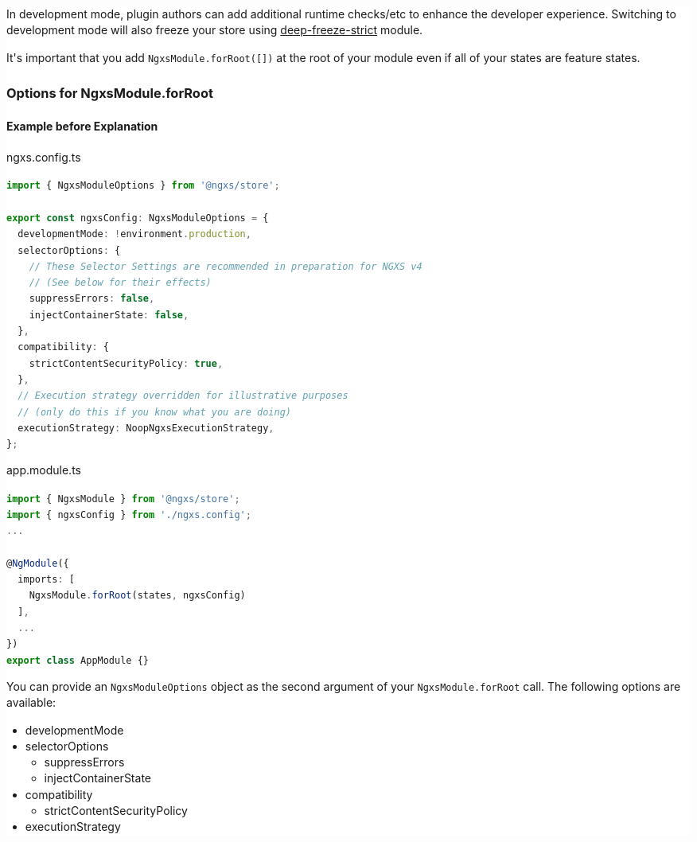 In development mode, plugin authors can add additional runtime checks/etc to enhance the developer experience. Switching to development mode will also freeze your store using [deep-freeze-strict](https://www.npmjs.com/package/deep-freeze-strict)
module.

It's important that you add `NgxsModule.forRoot([])` at the root of your module even if all of your states are feature states.

### Options for NgxsModule.forRoot

#### Example before Explanation

ngxs.config.ts

```ts
import { NgxsModuleOptions } from '@ngxs/store';

export const ngxsConfig: NgxsModuleOptions = {
  developmentMode: !environment.production,
  selectorOptions: {
    // These Selector Settings are recommended in preparation for NGXS v4
    // (See below for their effects)
    suppressErrors: false,
    injectContainerState: false,
  },
  compatibility: {
    strictContentSecurityPolicy: true,
  },
  // Execution strategy overridden for illustrative purposes
  // (only do this if you know what you are doing)
  executionStrategy: NoopNgxsExecutionStrategy,
};
```

app.module.ts

```ts
import { NgxsModule } from '@ngxs/store';
import { ngxsConfig } from './ngxs.config';
...

@NgModule({
  imports: [
    NgxsModule.forRoot(states, ngxsConfig)
  ],
  ...
})
export class AppModule {}
```

You can provide an `NgxsModuleOptions` object as the second argument of your `NgxsModule.forRoot` call. The following options are available:

- developmentMode
- selectorOptions
  - suppressErrors
  - injectContainerState
- compatibility
  - strictContentSecurityPolicy
- executionStrategy
